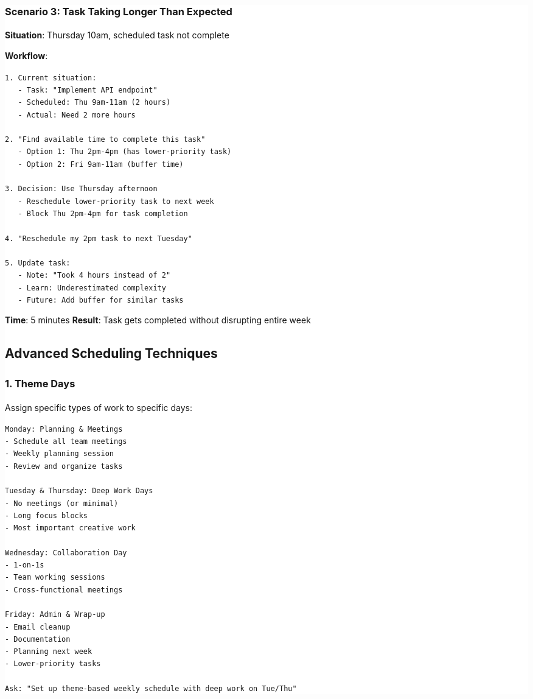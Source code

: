 ### Scenario 3: Task Taking Longer Than Expected

**Situation**: Thursday 10am, scheduled task not complete

**Workflow**:
```
1. Current situation:
   - Task: "Implement API endpoint"
   - Scheduled: Thu 9am-11am (2 hours)
   - Actual: Need 2 more hours

2. "Find available time to complete this task"
   - Option 1: Thu 2pm-4pm (has lower-priority task)
   - Option 2: Fri 9am-11am (buffer time)

3. Decision: Use Thursday afternoon
   - Reschedule lower-priority task to next week
   - Block Thu 2pm-4pm for task completion

4. "Reschedule my 2pm task to next Tuesday"

5. Update task:
   - Note: "Took 4 hours instead of 2"
   - Learn: Underestimated complexity
   - Future: Add buffer for similar tasks
```

**Time**: 5 minutes
**Result**: Task gets completed without disrupting entire week

## Advanced Scheduling Techniques

### 1. Theme Days

Assign specific types of work to specific days:

```
Monday: Planning & Meetings
- Schedule all team meetings
- Weekly planning session
- Review and organize tasks

Tuesday & Thursday: Deep Work Days
- No meetings (or minimal)
- Long focus blocks
- Most important creative work

Wednesday: Collaboration Day
- 1-on-1s
- Team working sessions
- Cross-functional meetings

Friday: Admin & Wrap-up
- Email cleanup
- Documentation
- Planning next week
- Lower-priority tasks

Ask: "Set up theme-based weekly schedule with deep work on Tue/Thu"
```
